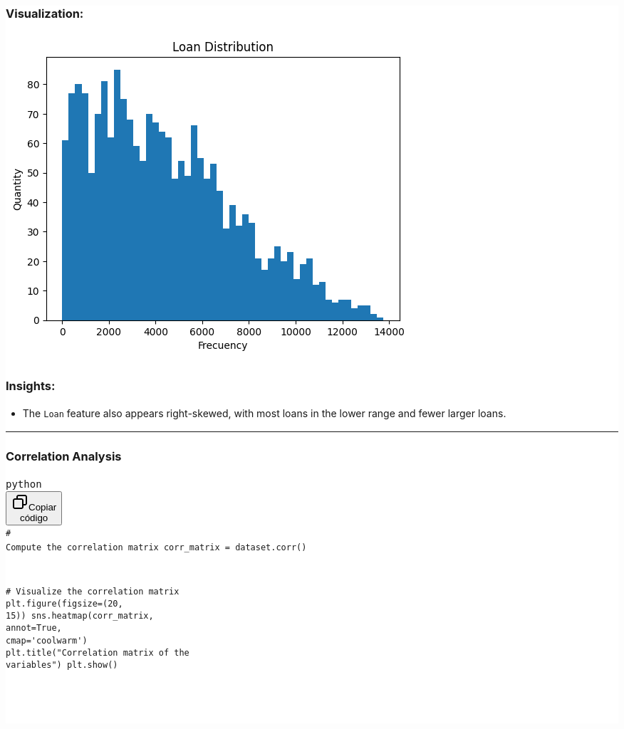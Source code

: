 </code></div></div></pre><h3>Visualization:</h3><p><img alt="Loan Distribution" src="image-11.png"></p><h3>Insights:</h3><ul><li>The <code>Loan</code> feature also appears right-skewed, with most loans in the lower range and fewer larger loans.</li></ul><hr><h3>Correlation Analysis</h3><pre class="!overflow-visible"><div class="contain-inline-size rounded-md border-[0.5px] border-token-border-medium relative bg-token-sidebar-surface-primary dark:bg-gray-950"><div class="flex items-center text-token-text-secondary px-4 py-2 text-xs font-sans justify-between rounded-t-md h-9 bg-token-sidebar-surface-primary dark:bg-token-main-surface-secondary select-none">python</div><div class="sticky top-9 md:top-[5.75rem]"><div class="absolute bottom-0 right-2 flex h-9 items-center"><div class="flex items-center rounded bg-token-sidebar-surface-primary px-2 font-sans text-xs text-token-text-secondary dark:bg-token-main-surface-secondary"><span class="" data-state="closed"><button class="flex gap-1 items-center select-none py-1"><svg width="24" height="24" viewBox="0 0 24 24" fill="none" xmlns="http://www.w3.org/2000/svg" class="icon-sm"><path fill-rule="evenodd" clip-rule="evenodd" d="M7 5C7 3.34315 8.34315 2 10 2H19C20.6569 2 22 3.34315 22 5V14C22 15.6569 20.6569 17 19 17H17V19C17 20.6569 15.6569 22 14 22H5C3.34315 22 2 20.6569 2 19V10C2 8.34315 3.34315 7 5 7H7V5ZM9 7H14C15.6569 7 17 8.34315 17 10V15H19C19.5523 15 20 14.5523 20 14V5C20 4.44772 19.5523 4 19 4H10C9.44772 4 9 4.44772 9 5V7ZM5 9C4.44772 9 4 9.44772 4 10V19C4 19.5523 4.44772 20 5 20H14C14.5523 20 15 19.5523 15 19V10C15 9.44772 14.5523 9 14 9H5Z" fill="currentColor"></path></svg>Copiar código</button></span></div></div></div><div class="overflow-y-auto p-4" dir="ltr"><code class="!whitespace-pre hljs language-python"><span class="hljs-comment"># Compute the correlation matrix</span>
corr_matrix = dataset.corr()

<span class="hljs-comment"># Visualize the correlation matrix</span>
plt.figure(figsize=(<span class="hljs-number">20</span>, <span class="hljs-number">15</span>))
sns.heatmap(corr_matrix, 
            annot=<span class="hljs-literal">True</span>, 
            cmap=<span class="hljs-string">'coolwarm'</span>)
plt.title(<span class="hljs-string">"Correlation matrix of the variables"</span>)
plt.show()